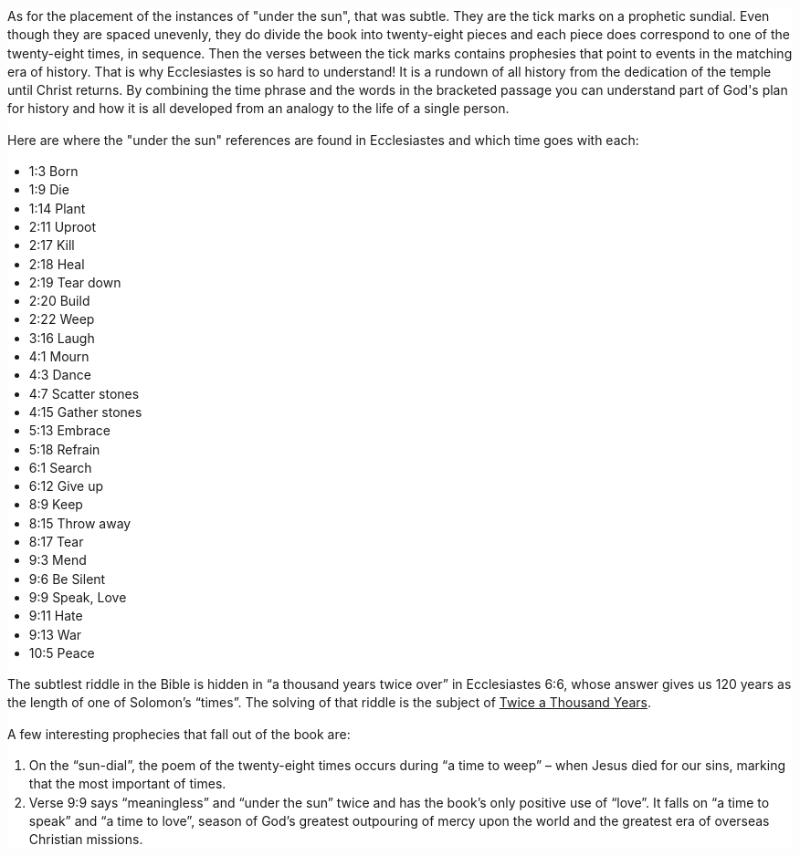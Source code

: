 As for the placement of the instances of "under the sun", that was subtle. They are the tick marks on a prophetic sundial. 
Even though they are spaced unevenly, they do divide the book into twenty-eight pieces and each piece does correspond to
one of the twenty-eight times, in sequence. Then the verses between the tick marks contains prophesies that point to events
in the matching era of history. That is why Ecclesiastes is so hard to understand! It is a rundown of all history from 
the dedication of the temple until Christ returns. By combining the time phrase and the words in the bracketed passage
you can understand part of God's plan for history and how it is all developed from an analogy to the life of a single person.

Here are where the "under the sun" references are found in Ecclesiastes and which time goes with each:

  - 1:3 Born
  - 1:9 Die
  - 1:14 Plant
  - 2:11 Uproot
  - 2:17 Kill
  - 2:18 Heal
  - 2:19 Tear down
  - 2:20 Build
  - 2:22 Weep
  - 3:16 Laugh
  - 4:1 Mourn
  - 4:3 Dance
  - 4:7 Scatter stones
  - 4:15 Gather stones
  - 5:13 Embrace
  - 5:18 Refrain
  - 6:1 Search
  - 6:12 Give up
  - 8:9 Keep
  - 8:15 Throw away
  - 8:17 Tear
  - 9:3 Mend
  - 9:6 Be Silent
  - 9:9 Speak, Love
  - 9:11 Hate
  - 9:13 War
  - 10:5 Peace

The subtlest riddle in the Bible is hidden in “a thousand years twice over” in Ecclesiastes 6:6, whose answer gives us 120 years
as the length of one of Solomon’s “times”. The solving of that riddle is the subject of [Twice a Thousand Years](./twice-a-thousand-years.html).

A few interesting prophecies that fall out of the book are: 

 1. On the “sun-dial”, the poem of the twenty-eight times occurs during “a time to weep” – when Jesus died for our sins, marking
that the most important of times.
 2. Verse 9:9 says “meaningless” and “under the sun” twice and has the book’s only positive use of “love”. It falls on “a time to speak” and “a time to love”, season of God’s greatest outpouring of mercy upon the world and the greatest era of overseas Christian missions.
